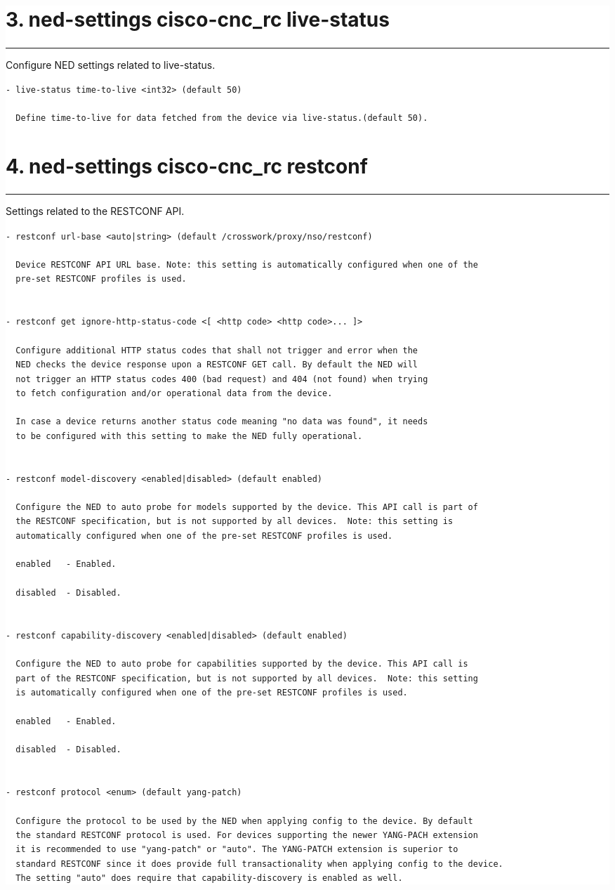 
# 3. ned-settings cisco-cnc_rc live-status
------------------------------------------

  Configure NED settings related to live-status.


    - live-status time-to-live <int32> (default 50)

      Define time-to-live for data fetched from the device via live-status.(default 50).


# 4. ned-settings cisco-cnc_rc restconf
---------------------------------------

  Settings related to the RESTCONF API.


    - restconf url-base <auto|string> (default /crosswork/proxy/nso/restconf)

      Device RESTCONF API URL base. Note: this setting is automatically configured when one of the
      pre-set RESTCONF profiles is used.


    - restconf get ignore-http-status-code <[ <http code> <http code>... ]>

      Configure additional HTTP status codes that shall not trigger and error when the
      NED checks the device response upon a RESTCONF GET call. By default the NED will
      not trigger an HTTP status codes 400 (bad request) and 404 (not found) when trying
      to fetch configuration and/or operational data from the device.

      In case a device returns another status code meaning "no data was found", it needs
      to be configured with this setting to make the NED fully operational.


    - restconf model-discovery <enabled|disabled> (default enabled)

      Configure the NED to auto probe for models supported by the device. This API call is part of
      the RESTCONF specification, but is not supported by all devices.  Note: this setting is
      automatically configured when one of the pre-set RESTCONF profiles is used.

      enabled   - Enabled.

      disabled  - Disabled.


    - restconf capability-discovery <enabled|disabled> (default enabled)

      Configure the NED to auto probe for capabilities supported by the device. This API call is
      part of the RESTCONF specification, but is not supported by all devices.  Note: this setting
      is automatically configured when one of the pre-set RESTCONF profiles is used.

      enabled   - Enabled.

      disabled  - Disabled.


    - restconf protocol <enum> (default yang-patch)

      Configure the protocol to be used by the NED when applying config to the device. By default
      the standard RESTCONF protocol is used. For devices supporting the newer YANG-PACH extension
      it is recommended to use "yang-patch" or "auto". The YANG-PATCH extension is superior to
      standard RESTCONF since it does provide full transactionality when applying config to the device.
      The setting "auto" does require that capability-discovery is enabled as well.
